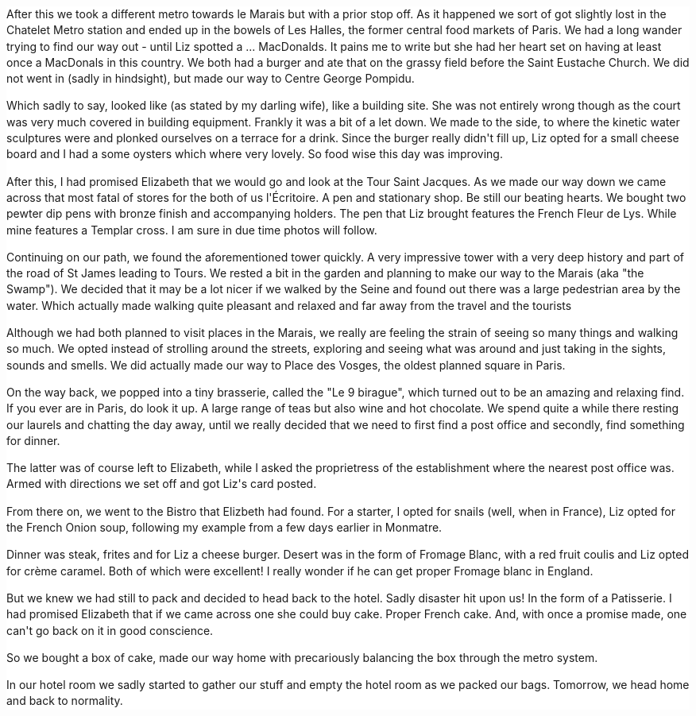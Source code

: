 After this we took a different metro towards le Marais but with a prior stop off. As it happened we sort of got slightly lost in the Chatelet Metro station and ended up in the bowels of Les Halles, the former central food markets of Paris. We had a long wander trying to find our way out - until Liz spotted a ... MacDonalds. It pains me to write but she had her heart set on having at least once a MacDonals in this country. We both had a burger and ate that on the grassy field before the Saint Eustache Church. We did not went in (sadly in hindsight), but made our way to Centre George Pompidu.

Which sadly to say, looked like (as stated by my darling wife), like a building site. She was not entirely wrong though as the court was very much covered in building equipment. Frankly it was a bit of a let down. We made to the side, to where the kinetic water sculptures were and plonked ourselves on a terrace for a drink. Since the burger really didn't fill up, Liz opted for a small cheese board and I had a some oysters which where very lovely. So food wise this day was improving.

After this, I had promised Elizabeth that we would go and look at the Tour Saint Jacques. As we made our way down we came across that most fatal of stores for the both of us l'Écritoire. A pen and stationary shop. Be still our beating hearts. We bought two pewter dip pens with bronze finish and accompanying holders. The pen that Liz brought features the French Fleur de Lys. While mine features a Templar cross. I am sure in due time photos will follow.

Continuing on our path, we found the aforementioned tower quickly. A very impressive tower with a very deep history and part of the road of St James leading to Tours. We rested a bit in the garden and planning to make our way to the Marais (aka "the Swamp"). We decided that it may be a lot nicer if we walked by the Seine and found out there was a large pedestrian area by the water. Which actually made walking quite pleasant and relaxed and far away from the travel and the tourists

Although we had both planned to visit places in the Marais, we really are feeling the strain of seeing so many things and walking so much. We opted instead of strolling around the streets, exploring and seeing what was around and just taking in the sights, sounds and smells. We did actually made our way to Place des Vosges, the oldest planned square in Paris.

On the way back, we popped into a tiny brasserie, called the "Le 9 birague", which turned out to be an amazing and relaxing find. If you ever are in Paris, do look it up. A large range of teas but also wine and hot chocolate. We spend quite a while there resting our laurels and chatting the day away, until we really decided that we need to first find a post office and secondly, find something for dinner.

The latter was of course left to Elizabeth, while I asked the proprietress of the establishment where the nearest post office was. Armed with directions we set off and got Liz's card posted.

From there on, we went to the Bistro that Elizbeth had found. For a starter, I opted for snails (well, when in France), Liz opted for the French Onion soup, following my example from a few days earlier in Monmatre.

Dinner was steak, frites and for Liz a cheese burger. Desert was in the form of Fromage Blanc, with a red fruit coulis and Liz opted for crème caramel. Both of which were excellent! I really wonder if he can get proper Fromage blanc in England.

But we knew we had still to pack and decided to head back to the hotel. Sadly disaster hit upon us! In the form of a Patisserie. I had promised Elizabeth that if we came across one she could buy cake. Proper French cake. And, with once a promise made, one can't go back on it in good conscience.

So we bought a box of cake, made our way home with precariously balancing the box through the metro system.

In our hotel room we sadly started to gather our stuff and empty the hotel room as we packed our bags. Tomorrow, we head home and back to normality.
